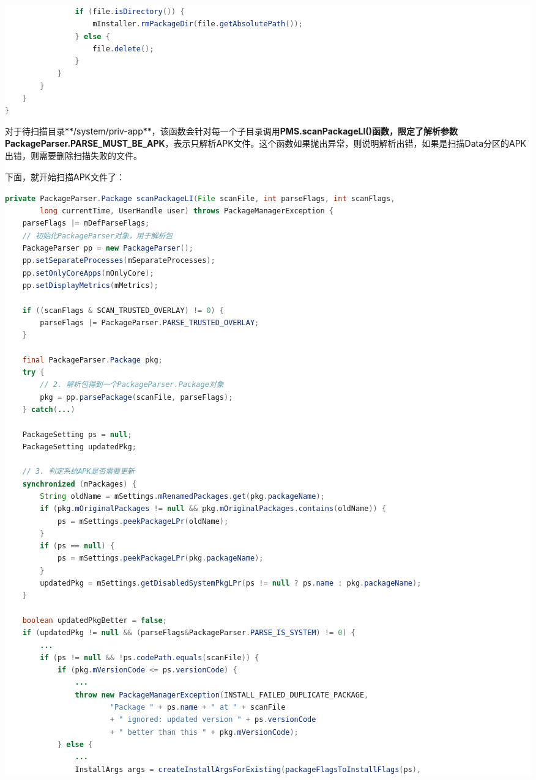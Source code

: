```java
                if (file.isDirectory()) {
                    mInstaller.rmPackageDir(file.getAbsolutePath());
                } else {
                    file.delete();
                }
            }
        }
    }
}
```

对于待扫描目录**/system/priv-app**，该函数会针对每一个子目录调用**PMS.scanPackageLI()**函数，限定了解析参数**PackageParser.PARSE_MUST_BE_APK**，表示只解析APK文件。这个函数如果抛出异常，则说明解析出错，如果是扫描Data分区的APK出错，则需要删除扫描失败的文件。

下面，就开始扫描APK文件了：

```java
private PackageParser.Package scanPackageLI(File scanFile, int parseFlags, int scanFlags,
        long currentTime, UserHandle user) throws PackageManagerException {
    parseFlags |= mDefParseFlags;
    // 初始化PackageParser对象，用于解析包
    PackageParser pp = new PackageParser();
    pp.setSeparateProcesses(mSeparateProcesses);
    pp.setOnlyCoreApps(mOnlyCore);
    pp.setDisplayMetrics(mMetrics);

    if ((scanFlags & SCAN_TRUSTED_OVERLAY) != 0) {
        parseFlags |= PackageParser.PARSE_TRUSTED_OVERLAY;
    }

    final PackageParser.Package pkg;
    try {
        // 2. 解析包得到一个PackageParser.Package对象
        pkg = pp.parsePackage(scanFile, parseFlags);
    } catch(...)

    PackageSetting ps = null;
    PackageSetting updatedPkg;

    // 3. 判定系统APK是否需要更新
    synchronized (mPackages) {
        String oldName = mSettings.mRenamedPackages.get(pkg.packageName);
        if (pkg.mOriginalPackages != null && pkg.mOriginalPackages.contains(oldName)) {
            ps = mSettings.peekPackageLPr(oldName);
        }
        if (ps == null) {
            ps = mSettings.peekPackageLPr(pkg.packageName);
        }
        updatedPkg = mSettings.getDisabledSystemPkgLPr(ps != null ? ps.name : pkg.packageName);
    }

    boolean updatedPkgBetter = false;
    if (updatedPkg != null && (parseFlags&PackageParser.PARSE_IS_SYSTEM) != 0) {
        ...
        if (ps != null && !ps.codePath.equals(scanFile)) {
            if (pkg.mVersionCode <= ps.versionCode) {
                ...
                throw new PackageManagerException(INSTALL_FAILED_DUPLICATE_PACKAGE,
                        "Package " + ps.name + " at " + scanFile
                        + " ignored: updated version " + ps.versionCode
                        + " better than this " + pkg.mVersionCode);
            } else {
                ...
                InstallArgs args = createInstallArgsForExisting(packageFlagsToInstallFlags(ps),
```